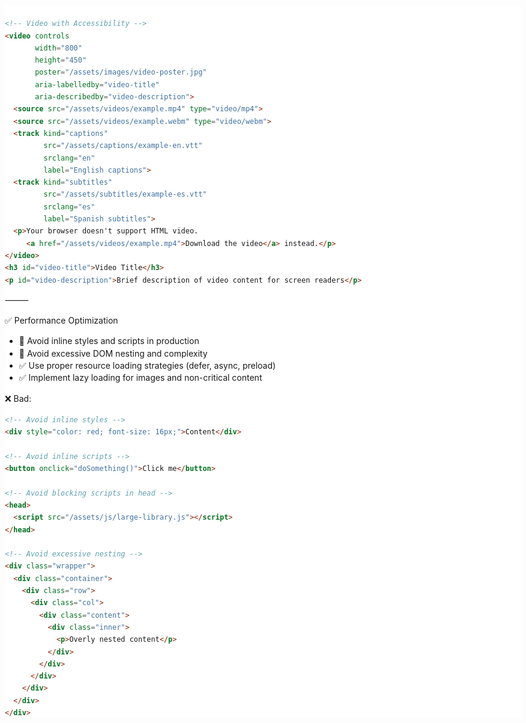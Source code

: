 ```html

<!-- Video with Accessibility -->
<video controls 
       width="800" 
       height="450" 
       poster="/assets/images/video-poster.jpg"
       aria-labelledby="video-title"
       aria-describedby="video-description">
  <source src="/assets/videos/example.mp4" type="video/mp4">
  <source src="/assets/videos/example.webm" type="video/webm">
  <track kind="captions" 
         src="/assets/captions/example-en.vtt" 
         srclang="en" 
         label="English captions">
  <track kind="subtitles" 
         src="/assets/subtitles/example-es.vtt" 
         srclang="es" 
         label="Spanish subtitles">
  <p>Your browser doesn't support HTML video. 
     <a href="/assets/videos/example.mp4">Download the video</a> instead.</p>
</video>
<h3 id="video-title">Video Title</h3>
<p id="video-description">Brief description of video content for screen readers</p>
```

⸻

✅ Performance Optimization

- 🚫 Avoid inline styles and scripts in production
- 🚫 Avoid excessive DOM nesting and complexity
- ✅ Use proper resource loading strategies (defer, async, preload)
- ✅ Implement lazy loading for images and non-critical content

❌ Bad:

```html
<!-- Avoid inline styles -->
<div style="color: red; font-size: 16px;">Content</div>

<!-- Avoid inline scripts -->
<button onclick="doSomething()">Click me</button>

<!-- Avoid blocking scripts in head -->
<head>
  <script src="/assets/js/large-library.js"></script>
</head>

<!-- Avoid excessive nesting -->
<div class="wrapper">
  <div class="container">
    <div class="row">
      <div class="col">
        <div class="content">
          <div class="inner">
            <p>Overly nested content</p>
          </div>
        </div>
      </div>
    </div>
  </div>
</div>
```
